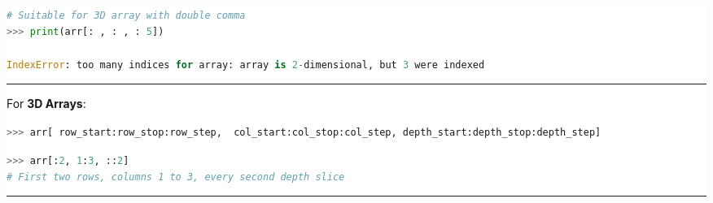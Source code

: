 ```python
# Suitable for 3D array with double comma
>>> print(arr[: , : , : 5])

IndexError: too many indices for array: array is 2-dimensional, but 3 were indexed
```

---

For **3D Arrays**:

```python
>>> arr[ row_start:row_stop:row_step,  col_start:col_stop:col_step, depth_start:depth_stop:depth_step]
```

```python
>>> arr[:2, 1:3, ::2]  
# First two rows, columns 1 to 3, every second depth slice
```

---
